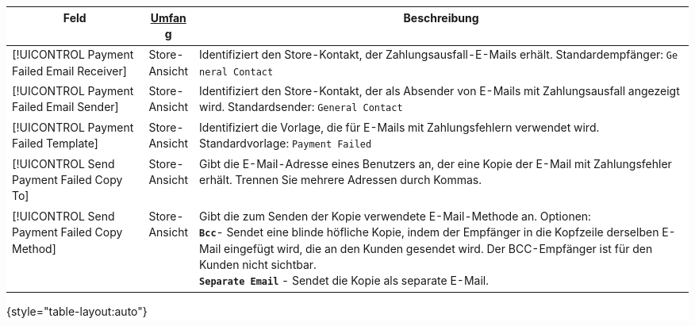 

| Feld | [Umfang](../../getting-started/websites-stores-views.md#scope-settings) | Beschreibung |
|--- |--- |--- |
| [!UICONTROL Payment Failed Email Receiver] | Store-Ansicht | Identifiziert den Store-Kontakt, der Zahlungsausfall-E-Mails erhält. Standardempfänger: `General Contact` |
| [!UICONTROL Payment Failed Email Sender] | Store-Ansicht | Identifiziert den Store-Kontakt, der als Absender von E-Mails mit Zahlungsausfall angezeigt wird. Standardsender: `General Contact` |
| [!UICONTROL Payment Failed Template] | Store-Ansicht | Identifiziert die Vorlage, die für E-Mails mit Zahlungsfehlern verwendet wird. Standardvorlage: `Payment Failed` |
| [!UICONTROL Send Payment Failed Copy To] | Store-Ansicht | Gibt die E-Mail-Adresse eines Benutzers an, der eine Kopie der E-Mail mit Zahlungsfehler erhält. Trennen Sie mehrere Adressen durch Kommas. |
| [!UICONTROL Send Payment Failed Copy Method] | Store-Ansicht | Gibt die zum Senden der Kopie verwendete E-Mail-Methode an. Optionen: <br />**`Bcc`**- Sendet eine blinde höfliche Kopie, indem der Empfänger in die Kopfzeile derselben E-Mail eingefügt wird, die an den Kunden gesendet wird. Der BCC-Empfänger ist für den Kunden nicht sichtbar.<br />**`Separate Email`** - Sendet die Kopie als separate E-Mail. |

{style="table-layout:auto"}
